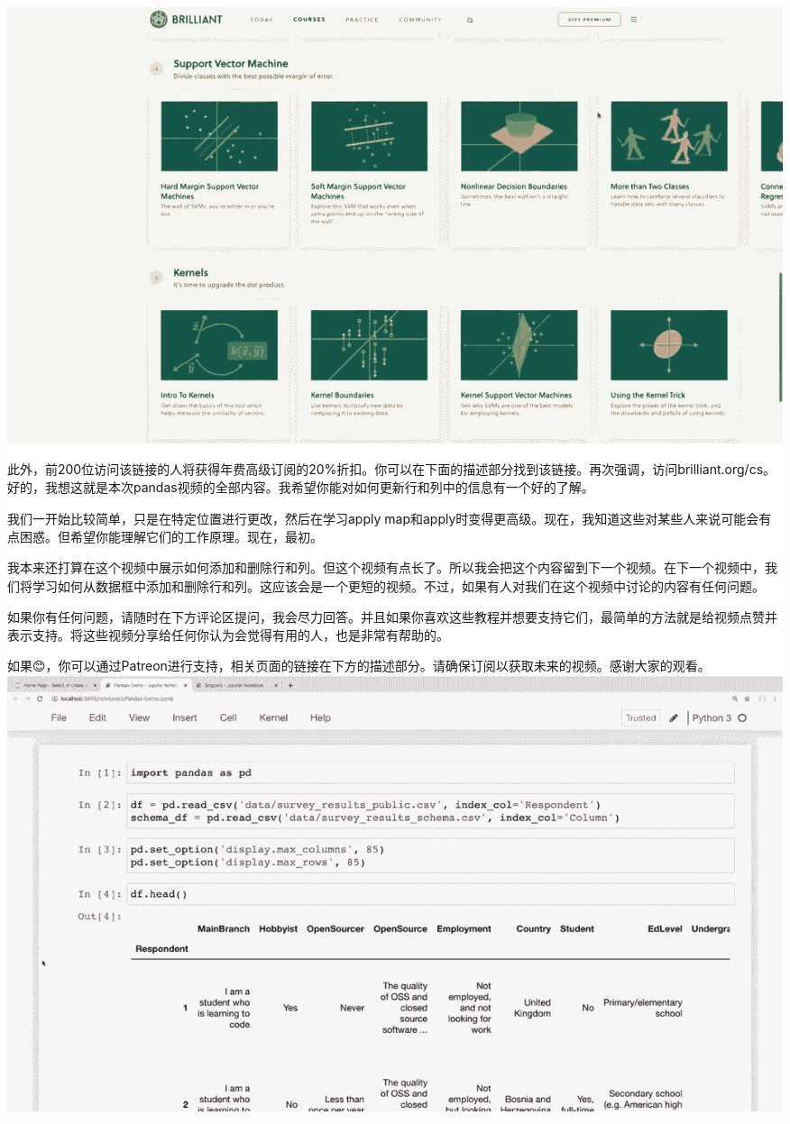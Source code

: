 ![](img/e5b1b0669b3d37c98e40fb48d9e86bdf_8.png)

此外，前200位访问该链接的人将获得年费高级订阅的20%折扣。你可以在下面的描述部分找到该链接。再次强调，访问brilliant.org/cs。好的，我想这就是本次pandas视频的全部内容。我希望你能对如何更新行和列中的信息有一个好的了解。

我们一开始比较简单，只是在特定位置进行更改，然后在学习apply map和apply时变得更高级。现在，我知道这些对某些人来说可能会有点困惑。但希望你能理解它们的工作原理。现在，最初。

我本来还打算在这个视频中展示如何添加和删除行和列。但这个视频有点长了。所以我会把这个内容留到下一个视频。在下一个视频中，我们将学习如何从数据框中添加和删除行和列。这应该会是一个更短的视频。不过，如果有人对我们在这个视频中讨论的内容有任何问题。

如果你有任何问题，请随时在下方评论区提问，我会尽力回答。并且如果你喜欢这些教程并想要支持它们，最简单的方法就是给视频点赞并表示支持。将这些视频分享给任何你认为会觉得有用的人，也是非常有帮助的。

如果😊，你可以通过Patreon进行支持，相关页面的链接在下方的描述部分。请确保订阅以获取未来的视频。感谢大家的观看。![](img/e5b1b0669b3d37c98e40fb48d9e86bdf_10.png)
